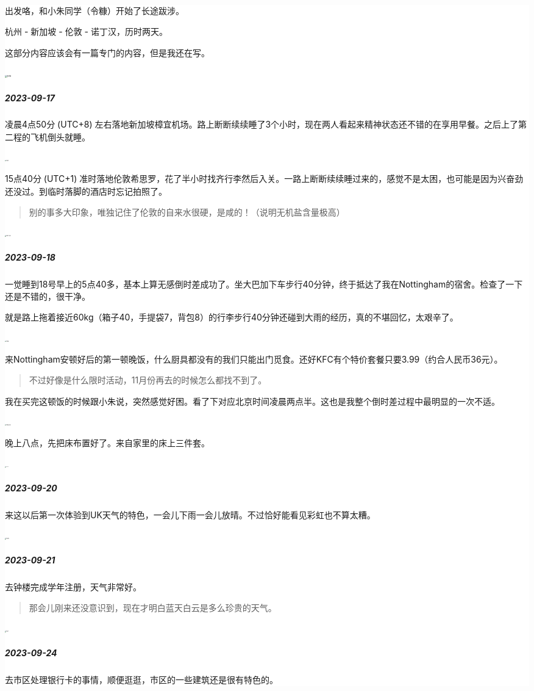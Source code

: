 出发咯，和小朱同学（令糠）开始了长途跋涉。

杭州 - 新加坡 - 伦敦 - 诺丁汉，历时两天。

这部分内容应该会有一篇专门的内容，但是我还在写。

<img src="E:\桌面\2023Memoir\jpg\9.16.jpg" alt="9.16" style="zoom:25%;" />

##### 2023-09-17

凌晨4点50分 (UTC+8) 左右落地新加坡樟宜机场。路上断断续续睡了3个小时，现在两人看起来精神状态还不错的在享用早餐。之后上了第二程的飞机倒头就睡。

<img src="E:\桌面\2023Memoir\jpg\9.17.JPG" alt="9.17" style="zoom:15%;" />

15点40分 (UTC+1) 准时落地伦敦希思罗，花了半小时找齐行李然后入关。一路上断断续续睡过来的，感觉不是太困，也可能是因为兴奋劲还没过。到临时落脚的酒店时忘记拍照了。

> 别的事多大印象，唯独记住了伦敦的自来水很硬，是咸的！（说明无机盐含量极高）

<img src="E:\桌面\2023Memoir\jpg\9.17 (2).JPG" alt="9.17 (2)" style="zoom:15%;" />

##### 2023-09-18

一觉睡到18号早上的5点40多，基本上算无感倒时差成功了。坐大巴加下车步行40分钟，终于抵达了我在Nottingham的宿舍。检查了一下还是不错的，很干净。

就是路上拖着接近60kg（箱子40，手提袋7，背包8）的行李步行40分钟还碰到大雨的经历，真的不堪回忆，太艰辛了。

<img src="E:\桌面\2023Memoir\jpg\9.18.JPG" alt="9.18" style="zoom:15%;" />

来Nottingham安顿好后的第一顿晚饭，什么厨具都没有的我们只能出门觅食。还好KFC有个特价套餐只要3.99（约合人民币36元）。

> 不过好像是什么限时活动，11月份再去的时候怎么都找不到了。

我在买完这顿饭的时候跟小朱说，突然感觉好困。看了下对应北京时间凌晨两点半。这也是我整个倒时差过程中最明显的一次不适。

<img src="E:\桌面\2023Memoir\jpg\9.18 (2).JPG" alt="9.18 (2)" style="zoom:15%;" />

晚上八点，先把床布置好了。来自家里的床上三件套。

<img src="E:\桌面\2023Memoir\jpg\9.18 (3).JPG" alt="9.18 (3)" style="zoom:10%;" />

##### 2023-09-20

来这以后第一次体验到UK天气的特色，一会儿下雨一会儿放晴。不过恰好能看见彩虹也不算太糟。

<img src="E:\桌面\2023Memoir\jpg\9.20.JPG" alt="9.20" style="zoom:15%;" />

##### 2023-09-21

去钟楼完成学年注册，天气非常好。

> 那会儿刚来还没意识到，现在才明白蓝天白云是多么珍贵的天气。

<img src="E:\桌面\2023Memoir\jpg\9.21.JPG" alt="9.21" style="zoom:15%;" />

##### 2023-09-24

去市区处理银行卡的事情，顺便逛逛，市区的一些建筑还是很有特色的。
